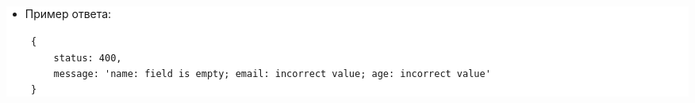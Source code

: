 
 - Пример ответа:

        {
            status: 400,
            message: 'name: field is empty; email: incorrect value; age: incorrect value'
        }

